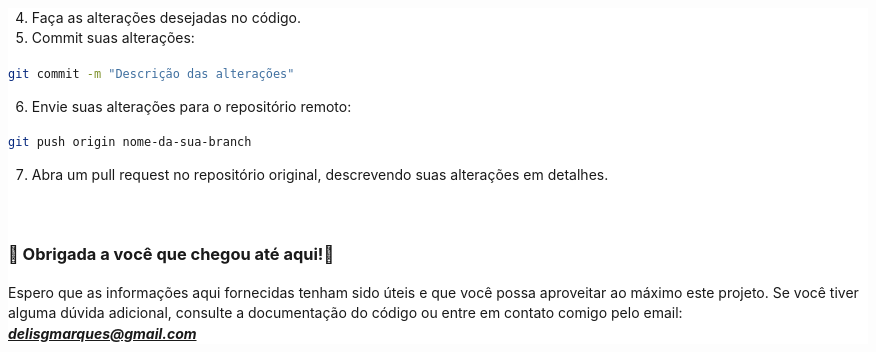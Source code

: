 4. Faça as alterações desejadas no código.
5. Commit suas alterações:

```bash
git commit -m "Descrição das alterações"
```

6. Envie suas alterações para o repositório remoto:

```bash
git push origin nome-da-sua-branch
```

7. Abra um pull request no repositório original, descrevendo suas alterações em detalhes.

<br>


### :ribbon: Obrigada a você que chegou até aqui!:ribbon: 
Espero que as informações aqui fornecidas tenham sido úteis e que você possa aproveitar ao máximo este projeto. Se você tiver alguma dúvida adicional, consulte a documentação do código ou entre em contato comigo pelo email: ***delisgmarques@gmail.com***

